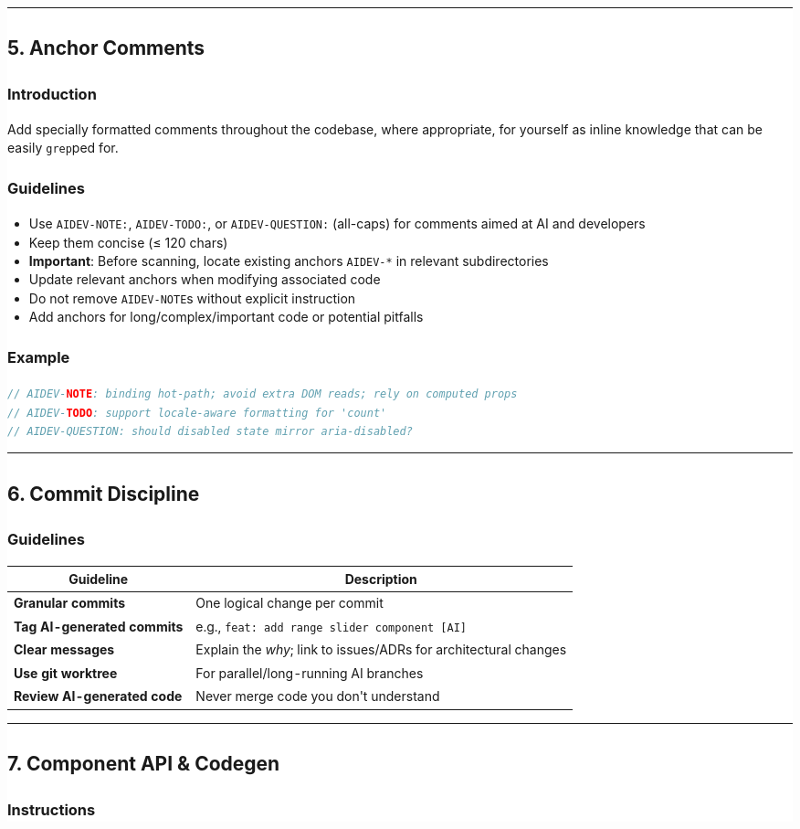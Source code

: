 
---

## 5. Anchor Comments

### Introduction

Add specially formatted comments throughout the codebase, where appropriate, for yourself as inline knowledge that can be easily `grep`ped for.

### Guidelines

- Use `AIDEV-NOTE:`, `AIDEV-TODO:`, or `AIDEV-QUESTION:` (all-caps) for comments aimed at AI and developers
- Keep them concise (≤ 120 chars)
- **Important**: Before scanning, locate existing anchors `AIDEV-*` in relevant subdirectories
- Update relevant anchors when modifying associated code
- Do not remove `AIDEV-NOTE`s without explicit instruction
- Add anchors for long/complex/important code or potential pitfalls

### Example

```typescript
// AIDEV-NOTE: binding hot-path; avoid extra DOM reads; rely on computed props
// AIDEV-TODO: support locale-aware formatting for 'count'
// AIDEV-QUESTION: should disabled state mirror aria-disabled?
```

---

## 6. Commit Discipline

### Guidelines

| Guideline                    | Description                                                      |
| ---------------------------- | ---------------------------------------------------------------- |
| **Granular commits**         | One logical change per commit                                    |
| **Tag AI-generated commits** | e.g., `feat: add range slider component [AI]`                    |
| **Clear messages**           | Explain the _why_; link to issues/ADRs for architectural changes |
| **Use git worktree**         | For parallel/long-running AI branches                            |
| **Review AI-generated code** | Never merge code you don't understand                            |

---

## 7. Component API & Codegen

### Instructions


[^1]: This principle emphasizes human oversight for critical aspects like architecture, testing, and domain-specific decisions, ensuring AI assists rather than fully dictates development.